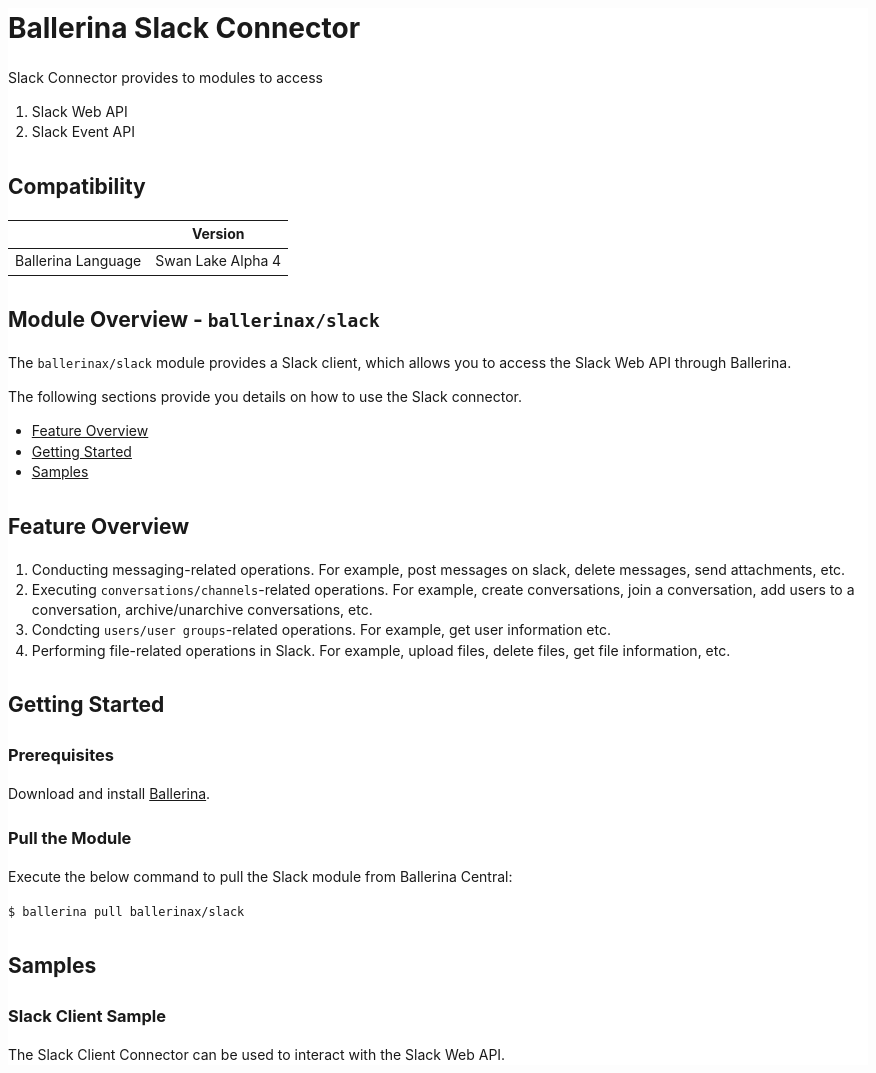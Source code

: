 # Ballerina Slack Connector 

Slack Connector provides to modules to access
1. Slack Web API
2. Slack Event API

## Compatibility

|                             |           Version           |
|:---------------------------:|:---------------------------:|
| Ballerina Language          |        Swan Lake Alpha 4    |


## Module Overview - `ballerinax/slack`

The `ballerinax/slack` module provides a Slack client, which allows you to access the Slack Web API through Ballerina.

The following sections provide you details on how to use the Slack connector.

- [Feature Overview](#feature-overview)
- [Getting Started](#getting-started)
- [Samples](#samples)


## Feature Overview

1. Conducting messaging-related operations. For example, post messages on slack, delete messages, 
send attachments, etc.
2. Executing `conversations/channels`-related operations. For example, create conversations,
join a conversation, add users to a conversation, archive/unarchive conversations, etc.
3. Condcting `users/user groups`-related operations. For example, get user information etc.
4. Performing file-related operations in Slack. For example, upload files, delete files, get file information, etc.

## Getting Started

### Prerequisites
Download and install [Ballerina](https://ballerinalang.org/downloads/).

### Pull the Module
Execute the below command to pull the Slack module from Ballerina Central:
```ballerina
$ ballerina pull ballerinax/slack
```

## Samples

### Slack Client Sample
The Slack Client Connector can be used to interact with the Slack Web API.
